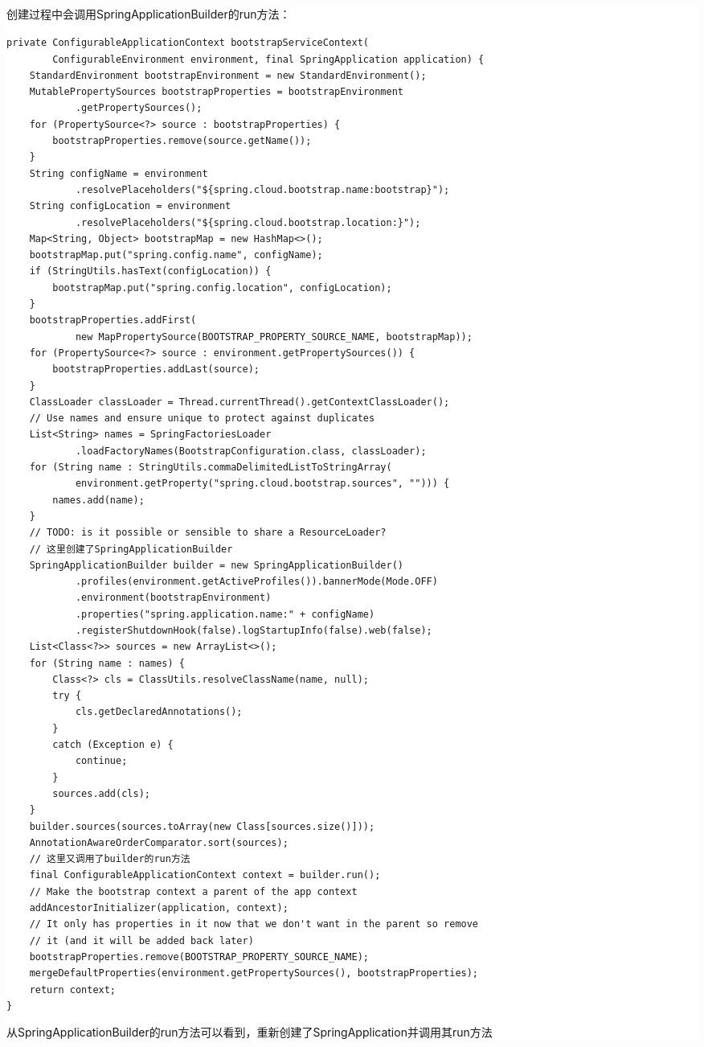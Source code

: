 创建过程中会调用SpringApplicationBuilder的run方法：
```
private ConfigurableApplicationContext bootstrapServiceContext(
		ConfigurableEnvironment environment, final SpringApplication application) {
	StandardEnvironment bootstrapEnvironment = new StandardEnvironment();
	MutablePropertySources bootstrapProperties = bootstrapEnvironment
			.getPropertySources();
	for (PropertySource<?> source : bootstrapProperties) {
		bootstrapProperties.remove(source.getName());
	}
	String configName = environment
			.resolvePlaceholders("${spring.cloud.bootstrap.name:bootstrap}");
	String configLocation = environment
			.resolvePlaceholders("${spring.cloud.bootstrap.location:}");
	Map<String, Object> bootstrapMap = new HashMap<>();
	bootstrapMap.put("spring.config.name", configName);
	if (StringUtils.hasText(configLocation)) {
		bootstrapMap.put("spring.config.location", configLocation);
	}
	bootstrapProperties.addFirst(
			new MapPropertySource(BOOTSTRAP_PROPERTY_SOURCE_NAME, bootstrapMap));
	for (PropertySource<?> source : environment.getPropertySources()) {
		bootstrapProperties.addLast(source);
	}
	ClassLoader classLoader = Thread.currentThread().getContextClassLoader();
	// Use names and ensure unique to protect against duplicates
	List<String> names = SpringFactoriesLoader
			.loadFactoryNames(BootstrapConfiguration.class, classLoader);
	for (String name : StringUtils.commaDelimitedListToStringArray(
			environment.getProperty("spring.cloud.bootstrap.sources", ""))) {
		names.add(name);
	}
	// TODO: is it possible or sensible to share a ResourceLoader?
	// 这里创建了SpringApplicationBuilder
	SpringApplicationBuilder builder = new SpringApplicationBuilder()
			.profiles(environment.getActiveProfiles()).bannerMode(Mode.OFF)
			.environment(bootstrapEnvironment)
			.properties("spring.application.name:" + configName)
			.registerShutdownHook(false).logStartupInfo(false).web(false);
	List<Class<?>> sources = new ArrayList<>();
	for (String name : names) {
		Class<?> cls = ClassUtils.resolveClassName(name, null);
		try {
			cls.getDeclaredAnnotations();
		}
		catch (Exception e) {
			continue;
		}
		sources.add(cls);
	}
	builder.sources(sources.toArray(new Class[sources.size()]));
	AnnotationAwareOrderComparator.sort(sources);
	// 这里又调用了builder的run方法
	final ConfigurableApplicationContext context = builder.run();
	// Make the bootstrap context a parent of the app context
	addAncestorInitializer(application, context);
	// It only has properties in it now that we don't want in the parent so remove
	// it (and it will be added back later)
	bootstrapProperties.remove(BOOTSTRAP_PROPERTY_SOURCE_NAME);
	mergeDefaultProperties(environment.getPropertySources(), bootstrapProperties);
	return context;
}
```
从SpringApplicationBuilder的run方法可以看到，重新创建了SpringApplication并调用其run方法